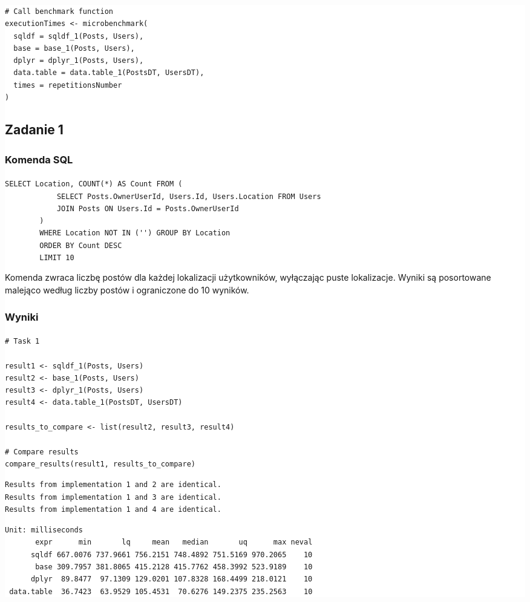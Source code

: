 ```
# Call benchmark function
executionTimes <- microbenchmark(
  sqldf = sqldf_1(Posts, Users),
  base = base_1(Posts, Users),
  dplyr = dplyr_1(Posts, Users),
  data.table = data.table_1(PostsDT, UsersDT),
  times = repetitionsNumber
)
```

## Zadanie 1
### Komenda SQL
```
SELECT Location, COUNT(*) AS Count FROM (
            SELECT Posts.OwnerUserId, Users.Id, Users.Location FROM Users
            JOIN Posts ON Users.Id = Posts.OwnerUserId
        )
        WHERE Location NOT IN ('') GROUP BY Location
        ORDER BY Count DESC
        LIMIT 10
```

Komenda zwraca liczbę postów dla każdej lokalizacji użytkowników, wyłączając puste lokalizacje. Wyniki są posortowane malejąco według liczby postów i ograniczone do 10 wyników.

### Wyniki
```
# Task 1

result1 <- sqldf_1(Posts, Users)
result2 <- base_1(Posts, Users)
result3 <- dplyr_1(Posts, Users)
result4 <- data.table_1(PostsDT, UsersDT)

results_to_compare <- list(result2, result3, result4)

# Compare results
compare_results(result1, results_to_compare)
```

```
Results from implementation 1 and 2 are identical.
Results from implementation 1 and 3 are identical.
Results from implementation 1 and 4 are identical.
```

```
Unit: milliseconds
       expr      min       lq     mean   median       uq      max neval
      sqldf 667.0076 737.9661 756.2151 748.4892 751.5169 970.2065    10
       base 309.7957 381.8065 415.2128 415.7762 458.3992 523.9189    10
      dplyr  89.8477  97.1309 129.0201 107.8328 168.4499 218.0121    10
 data.table  36.7423  63.9529 105.4531  70.6276 149.2375 235.2563    10
```
